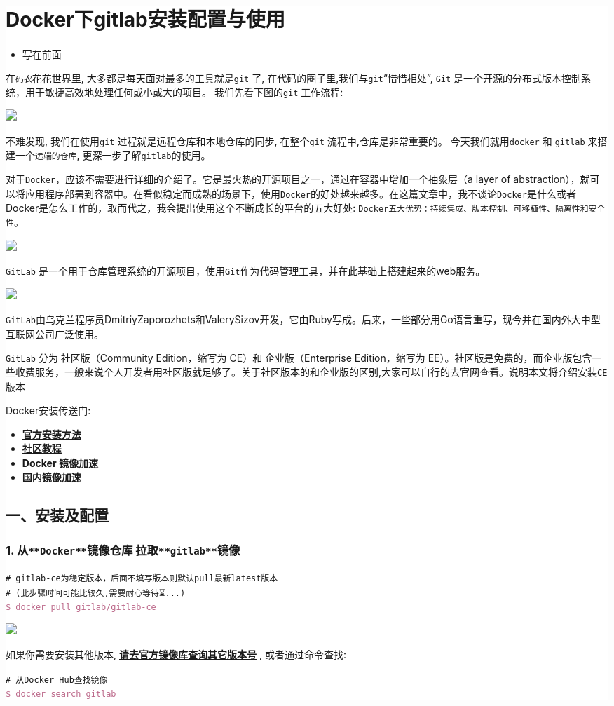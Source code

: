 # Docker下gitlab安装配置与使用

* 写在前面

在`码农`花花世界里, 大多都是每天面对最多的工具就是`git` 了, 在代码的圈子里,我们与`git`“惜惜相处”, `Git` 是一个开源的分布式版本控制系统，用于敏捷高效地处理任何或小或大的项目。 我们先看下图的`git` 工作流程:

![](https://pic4.zhimg.com/v2-62457f2b4410002d9203a6bbefe06a4b_b.jpg#crop=0&crop=0&crop=1&crop=1&id=PSOvV&originHeight=374&originWidth=582&originalType=binary&ratio=1&rotation=0&showTitle=false&status=done&style=none&title=)

不难发现, 我们在使用`git` 过程就是远程仓库和本地仓库的同步, 在整个`git` 流程中,仓库是非常重要的。 今天我们就用`docker` 和 `gitlab` 来搭建一个`远端的仓库`, 更深一步了解`gitlab`的使用。

对于`Docker`，应该不需要进行详细的介绍了。它是最火热的开源项目之一，通过在容器中增加一个抽象层（a layer of abstraction），就可以将应用程序部署到容器中。在看似稳定而成熟的场景下，使用`Docker`的好处越来越多。在这篇文章中，我不谈论`Docker`是什么或者Docker是怎么工作的，取而代之，我会提出使用这个不断成长的平台的五大好处: `Docker五大优势：持续集成、版本控制、可移植性、隔离性和安全性`。

![](https://pic1.zhimg.com/v2-5fe41c7f488953d34c01a3c9d445c5cc_b.jpg#crop=0&crop=0&crop=1&crop=1&id=QD2Up&originHeight=330&originWidth=720&originalType=binary&ratio=1&rotation=0&showTitle=false&status=done&style=none&title=)

`GitLab` 是一个用于仓库管理系统的开源项目，使用`Git`作为代码管理工具，并在此基础上搭建起来的web服务。

![](https://pic2.zhimg.com/v2-3d70718f81ea396a5d8f6f8c30c5f685_b.jpg#crop=0&crop=0&crop=1&crop=1&id=Bu3jj&originHeight=314&originWidth=720&originalType=binary&ratio=1&rotation=0&showTitle=false&status=done&style=none&title=)

`GitLab`由乌克兰程序员DmitriyZaporozhets和ValerySizov开发，它由Ruby写成。后来，一些部分用Go语言重写，现今并在国内外大中型互联网公司广泛使用。

`GitLab` 分为 社区版（Community Edition，缩写为 CE）和 企业版（Enterprise Edition，缩写为 EE）。社区版是免费的，而企业版包含一些收费服务，一般来说个人开发者用社区版就足够了。关于社区版本的和企业版的区别,大家可以自行的去官网查看。说明本文将介绍安装`CE`版本

Docker安装传送门:

- [**官方安装方法**](https://link.zhihu.com/?target=https%3A//note.youdao.com/)
- [**社区教程**](https://link.zhihu.com/?target=https%3A//www.runoob.com/docker/ubuntu-docker-install.html)
- [**Docker 镜像加速**](https://link.zhihu.com/?target=https%3A//www.runoob.com/docker/docker-mirror-acceleration.html)
- [**国内镜像加速**](https://link.zhihu.com/?target=http%3A//note.youdao.com/s/Pf6dkPxh)

## **一、安装及配置**

### **1. 从**`**Docker**`**镜像仓库 拉取**`**gitlab**`**镜像**

```latex
# gitlab-ce为稳定版本，后面不填写版本则默认pull最新latest版本
# (此步骤时间可能比较久,需要耐心等待⌛️...)
$ docker pull gitlab/gitlab-ce
```

![](https://pic1.zhimg.com/v2-d785454c36eaccc804af4b54072d6cec_b.jpg#crop=0&crop=0&crop=1&crop=1&id=DCYcQ&originHeight=252&originWidth=720&originalType=binary&ratio=1&rotation=0&showTitle=false&status=done&style=none&title=)

如果你需要安装其他版本, [**请去官方镜像库查询其它版本号**](https://link.zhihu.com/?target=https%3A//hub.docker.com/r/gitlab/gitlab-ee) , 或者通过命令查找:

```latex
# 从Docker Hub查找镜像
$ docker search gitlab
```
